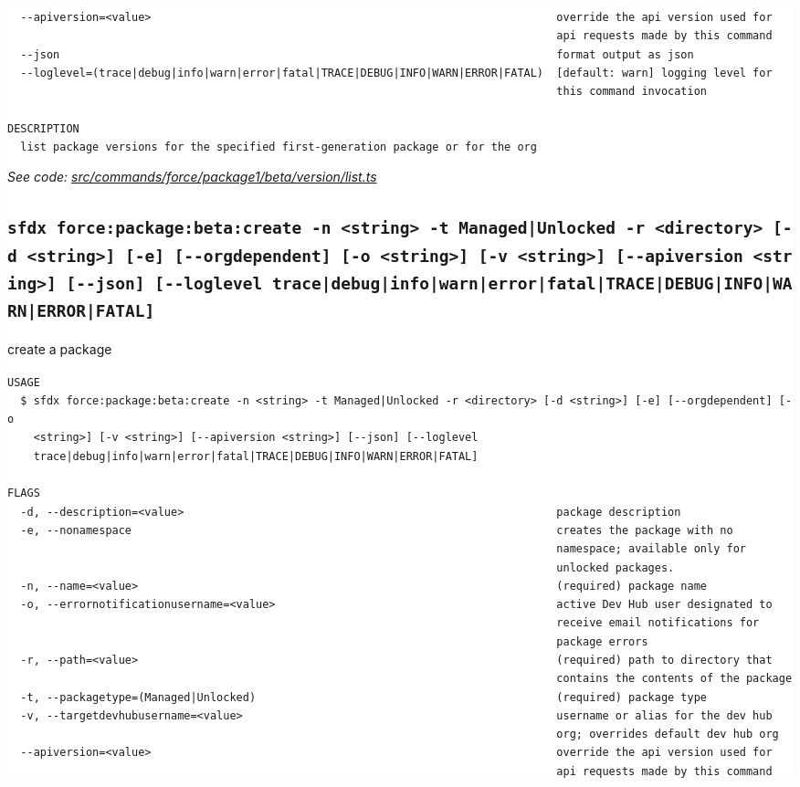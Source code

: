 ```
  --apiversion=<value>                                                              override the api version used for
                                                                                    api requests made by this command
  --json                                                                            format output as json
  --loglevel=(trace|debug|info|warn|error|fatal|TRACE|DEBUG|INFO|WARN|ERROR|FATAL)  [default: warn] logging level for
                                                                                    this command invocation

DESCRIPTION
  list package versions for the specified first-generation package or for the org
```

_See code: [src/commands/force/package1/beta/version/list.ts](https://github.com/salesforcecli/plugin-packaging/blob/v1.5.1/src/commands/force/package1/beta/version/list.ts)_

## `sfdx force:package:beta:create -n <string> -t Managed|Unlocked -r <directory> [-d <string>] [-e] [--orgdependent] [-o <string>] [-v <string>] [--apiversion <string>] [--json] [--loglevel trace|debug|info|warn|error|fatal|TRACE|DEBUG|INFO|WARN|ERROR|FATAL]`

create a package

```
USAGE
  $ sfdx force:package:beta:create -n <string> -t Managed|Unlocked -r <directory> [-d <string>] [-e] [--orgdependent] [-o
    <string>] [-v <string>] [--apiversion <string>] [--json] [--loglevel
    trace|debug|info|warn|error|fatal|TRACE|DEBUG|INFO|WARN|ERROR|FATAL]

FLAGS
  -d, --description=<value>                                                         package description
  -e, --nonamespace                                                                 creates the package with no
                                                                                    namespace; available only for
                                                                                    unlocked packages.
  -n, --name=<value>                                                                (required) package name
  -o, --errornotificationusername=<value>                                           active Dev Hub user designated to
                                                                                    receive email notifications for
                                                                                    package errors
  -r, --path=<value>                                                                (required) path to directory that
                                                                                    contains the contents of the package
  -t, --packagetype=(Managed|Unlocked)                                              (required) package type
  -v, --targetdevhubusername=<value>                                                username or alias for the dev hub
                                                                                    org; overrides default dev hub org
  --apiversion=<value>                                                              override the api version used for
                                                                                    api requests made by this command
```